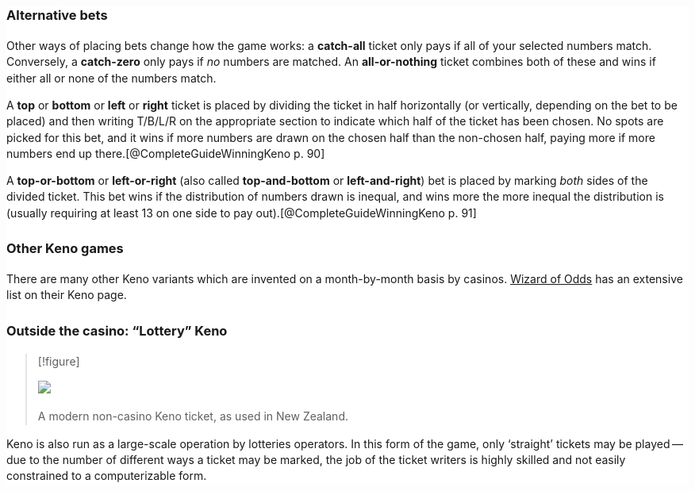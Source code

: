 ### Alternative bets

Other ways of placing bets change how the game works: a **catch-all** ticket
only pays if all of your selected numbers match. Conversely, a **catch-zero**
only pays if _no_ numbers are matched. An **all-or-nothing** ticket combines
both of these and wins if either all or none of the numbers match.

A **top** or **bottom** or **left** or **right** ticket is placed by dividing
the ticket in half horizontally (or vertically, depending on the bet to be
placed) and then writing T/B/L/R on the appropriate section to indicate which
half of the ticket has been chosen. No spots are picked for this bet, and it
wins if more numbers are drawn on the chosen half than the non-chosen
half, paying more if more numbers end up there.[@CompleteGuideWinningKeno p. 90]

A **top-or-bottom** or **left-or-right** (also called **top-and-bottom** or
**left-and-right**) bet is placed by marking _both_ sides of the divided ticket.
This bet wins if the distribution of numbers drawn is inequal, and wins more the
more inequal the distribution is (usually requiring at least 13 on one side to
pay out).[@CompleteGuideWinningKeno p. 91]

### Other Keno games

There are many other Keno variants which are invented on a month-by-month basis
by casinos. [Wizard of Odds](https://wizardofodds.com/games/keno/) has an
extensive list on their Keno page.

### Outside the casino: “Lottery” Keno

> [!figure]
>
> ![](keno_ticket.jpg)
>
> A modern non-casino Keno ticket, as used in New Zealand.

Keno is also run as a large-scale operation by lotteries operators. In this form
of the game, only ‘straight’ tickets may be played — due to the number of
different ways a ticket may be marked, the job of the ticket writers is highly
skilled and not easily constrained to a computerizable form.


[^lottery]: See, for example, @GamblingGamesOfMalaya [p. 48]: “although this form of gambling is named in the Chinese as ‘Lottery’, there is doubt that it is in fact a ‘lottery’. In a lottery there is a distribution of prices (usually money) by chance or lot. But in this form of gambling there are no prizes in the accepted sense, and although money paid out by a promoter to lucky punters is dependant on numbers drawn by chance, that money is not a distribution of prize money, but is in fulfilment of betting contracts.”
[^fn0]: Older sources transliterate his name as Cheung Leung.
[^fn1]: This system of enumeration has also been used to number volumes of books and other objects, including in the instructions for assembly kit-set furniture.[@RepresentingHainingStreet1 p. 53]
[^unpopular]: A study in 2019 found that only 4 out of 855 gamblers (0.5%) had played the game in the last 12 months.[@SegmentingChineseGamblers]
[^dollars]: This source says “dollars” but yuan is intended, comparing with his original paper @HHW [527].
[^nlnz]: The National Library of New Zealand has [at least 10 pakapoo printing blocks](https://tiaki.natlib.govt.nz/#details=ecatalogue.470454), and another photo [documents the movement of a printing press](https://tiaki.natlib.govt.nz/#details=ecatalogue.949016) that was originally used by one Joe Quinn to print pakapoo tickets in Wellington.
[^alsomelbourne]: The same method is described in Melbourne in 1876.[@InAChineseLotteryShop p. 7]
[^fn2]: He provides the names “Extensive Increase” (<span lang="yue">廣泰</span> <span lang="yue-Latn-jyutping">gwong² taai³</span>), “Heavenly Harmony” (<span lang="yue">天和</span> <span lang="yue-Latn-jyutping">tin¹ wo⁴</span>), “Fortunate Increase” (<span lang="yue">福泰</span> <span lang="yue-Latn-jyutping">fuk¹ taai³</span>), and “Encouraging Fountain” (<span lang="yue">釗泉</span> <span lang="yue-Latn-jyutping">ciu¹ cyun⁴</span>).
[^fn3]: The suffix of the ticket title in Chinese here indicates whether the ticket was for a day (<span lang="zh">日</span>) or night (<span lang="zh">夜</span>) draw.
[^fnpb]: Interestingly, one of the few books to get the distinction between ‘old’ and ‘new’ Keno straight is @PlayboysIllustratedTreasury [p. 215].
[^nojoe]: Joe Lyden doesn’t feature any further in this story, but he would also later (after 1938?) move to Las Vegas and start the first Keno game there, at the Fremont.
[^fn4]: At the Lucky Club, 233 Lake Street.